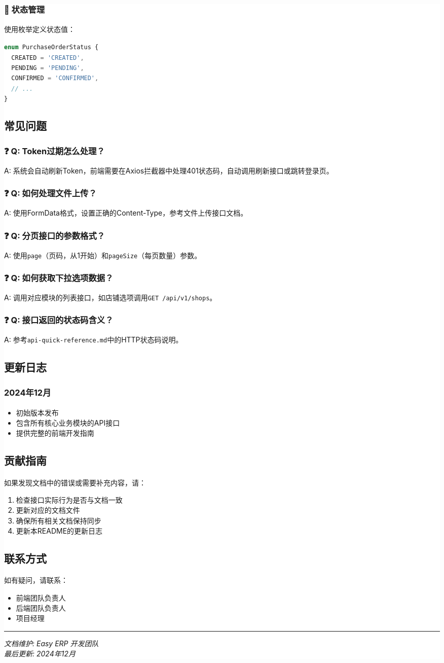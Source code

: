 ### 🔄 状态管理

使用枚举定义状态值：

```typescript
enum PurchaseOrderStatus {
  CREATED = 'CREATED',
  PENDING = 'PENDING',
  CONFIRMED = 'CONFIRMED',
  // ...
}
```

## 常见问题

### ❓ Q: Token过期怎么处理？
A: 系统会自动刷新Token，前端需要在Axios拦截器中处理401状态码，自动调用刷新接口或跳转登录页。

### ❓ Q: 如何处理文件上传？
A: 使用FormData格式，设置正确的Content-Type，参考文件上传接口文档。

### ❓ Q: 分页接口的参数格式？
A: 使用`page`（页码，从1开始）和`pageSize`（每页数量）参数。

### ❓ Q: 如何获取下拉选项数据？
A: 调用对应模块的列表接口，如店铺选项调用`GET /api/v1/shops`。

### ❓ Q: 接口返回的状态码含义？
A: 参考`api-quick-reference.md`中的HTTP状态码说明。

## 更新日志

### 2024年12月
- 初始版本发布
- 包含所有核心业务模块的API接口
- 提供完整的前端开发指南

## 贡献指南

如果发现文档中的错误或需要补充内容，请：

1. 检查接口实际行为是否与文档一致
2. 更新对应的文档文件
3. 确保所有相关文档保持同步
4. 更新本README的更新日志

## 联系方式

如有疑问，请联系：
- 前端团队负责人
- 后端团队负责人
- 项目经理

---

*文档维护: Easy ERP 开发团队*  
*最后更新: 2024年12月*
